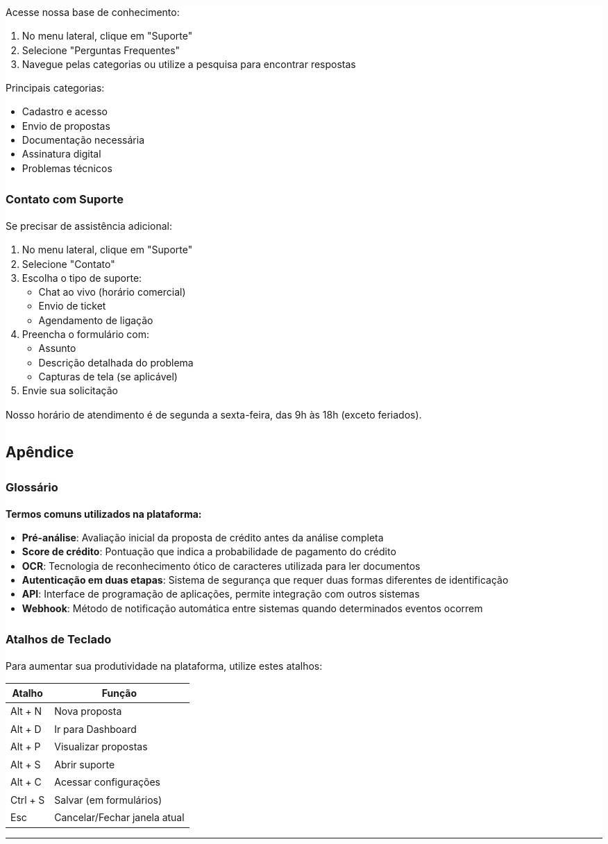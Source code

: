 Acesse nossa base de conhecimento:

1. No menu lateral, clique em "Suporte"
2. Selecione "Perguntas Frequentes"
3. Navegue pelas categorias ou utilize a pesquisa para encontrar respostas

Principais categorias:

- Cadastro e acesso
- Envio de propostas
- Documentação necessária
- Assinatura digital
- Problemas técnicos

### Contato com Suporte

Se precisar de assistência adicional:

1. No menu lateral, clique em "Suporte"
2. Selecione "Contato"
3. Escolha o tipo de suporte:
   - Chat ao vivo (horário comercial)
   - Envio de ticket
   - Agendamento de ligação
4. Preencha o formulário com:
   - Assunto
   - Descrição detalhada do problema
   - Capturas de tela (se aplicável)
5. Envie sua solicitação

Nosso horário de atendimento é de segunda a sexta-feira, das 9h às 18h (exceto feriados).

## Apêndice

### Glossário

**Termos comuns utilizados na plataforma:**

- **Pré-análise**: Avaliação inicial da proposta de crédito antes da análise completa
- **Score de crédito**: Pontuação que indica a probabilidade de pagamento do crédito
- **OCR**: Tecnologia de reconhecimento ótico de caracteres utilizada para ler documentos
- **Autenticação em duas etapas**: Sistema de segurança que requer duas formas diferentes de identificação
- **API**: Interface de programação de aplicações, permite integração com outros sistemas
- **Webhook**: Método de notificação automática entre sistemas quando determinados eventos ocorrem

### Atalhos de Teclado

Para aumentar sua produtividade na plataforma, utilize estes atalhos:

| Atalho   | Função                       |
| -------- | ---------------------------- |
| Alt + N  | Nova proposta                |
| Alt + D  | Ir para Dashboard            |
| Alt + P  | Visualizar propostas         |
| Alt + S  | Abrir suporte                |
| Alt + C  | Acessar configurações        |
| Ctrl + S | Salvar (em formulários)      |
| Esc      | Cancelar/Fechar janela atual |

---